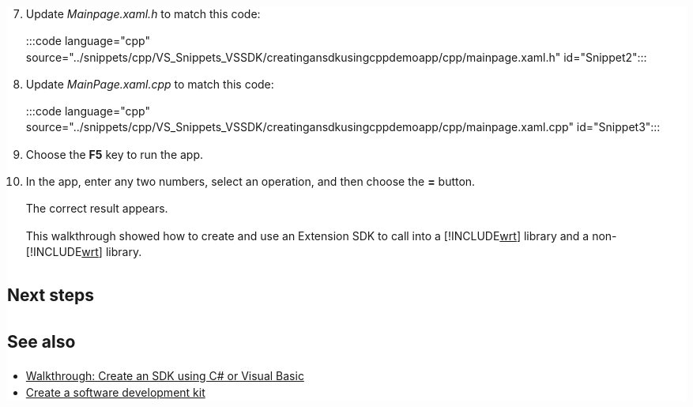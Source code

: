7. Update *Mainpage.xaml.h* to match this code:

    :::code language="cpp" source="../snippets/cpp/VS_Snippets_VSSDK/creatingansdkusingcppdemoapp/cpp/mainpage.xaml.h" id="Snippet2":::

8. Update *MainPage.xaml.cpp* to match this code:

    :::code language="cpp" source="../snippets/cpp/VS_Snippets_VSSDK/creatingansdkusingcppdemoapp/cpp/mainpage.xaml.cpp" id="Snippet3":::

9. Choose the **F5** key to run the app.

10. In the app, enter any two numbers, select an operation, and then choose the **=** button.

     The correct result appears.

    This walkthrough showed how to create and use an Extension SDK to call into a [!INCLUDE[wrt](../extensibility/includes/wrt_md.md)] library and a non-[!INCLUDE[wrt](../extensibility/includes/wrt_md.md)] library.

## Next steps

## See also
- [Walkthrough: Create an SDK using C# or Visual Basic](../extensibility/walkthrough-creating-an-sdk-using-csharp-or-visual-basic.md)
- [Create a software development kit](../extensibility/creating-a-software-development-kit.md)
